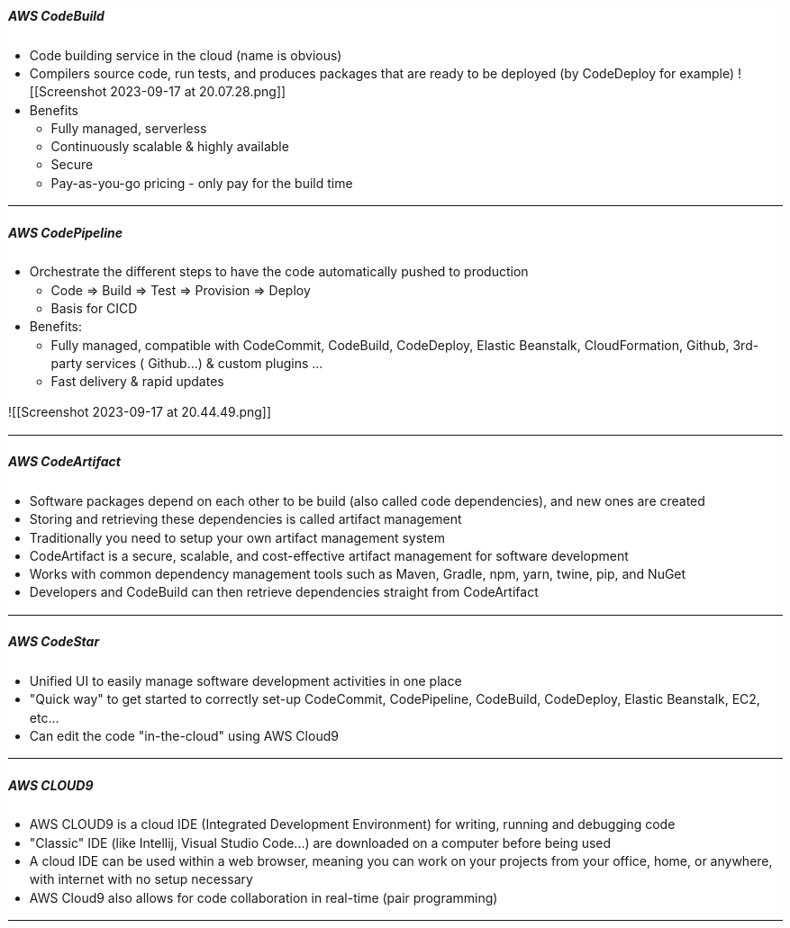 
##### AWS CodeBuild
- Code building service in the cloud (name is obvious)
- Compilers source code, run tests, and produces packages that are ready to be deployed (by CodeDeploy for example) 
![[Screenshot 2023-09-17 at 20.07.28.png]]
- Benefits
	- Fully managed, serverless
	- Continuously scalable & highly available
	- Secure
	- Pay-as-you-go pricing - only pay for the build time

---
##### AWS CodePipeline
- Orchestrate the different steps to have the code automatically pushed to production
	- Code => Build => Test => Provision => Deploy
	- Basis for CICD
- Benefits:
	- Fully managed, compatible with CodeCommit, CodeBuild, CodeDeploy, Elastic Beanstalk, CloudFormation, Github, 3rd-party services ( Github...) & custom plugins ...
	- Fast delivery & rapid updates

![[Screenshot 2023-09-17 at 20.44.49.png]]

---

##### AWS CodeArtifact
- Software packages depend on each other to be build (also called code dependencies), and new ones are created
- Storing and retrieving these dependencies is called artifact management
- Traditionally you need to setup your own artifact management system
- CodeArtifact is a secure, scalable, and cost-effective artifact management for software development
- Works with common dependency management tools such as Maven, Gradle, npm, yarn, twine, pip, and NuGet
- Developers and CodeBuild can then retrieve dependencies straight from CodeArtifact

---

##### AWS CodeStar
- Unified UI to easily manage software development activities in one place
- "Quick way" to get started to correctly set-up CodeCommit, CodePipeline, CodeBuild, CodeDeploy, Elastic Beanstalk, EC2, etc...
- Can edit the code "in-the-cloud" using AWS Cloud9

---

##### AWS CLOUD9
- AWS CLOUD9 is a cloud IDE (Integrated Development Environment) for writing, running and debugging code
- "Classic" IDE (like Intellij, Visual Studio Code...) are downloaded on a computer before being used
- A cloud IDE can be used within a web browser, meaning you can work on your projects from your office, home, or anywhere, with internet with no setup necessary
- AWS Cloud9 also allows for code collaboration in real-time (pair programming)

---